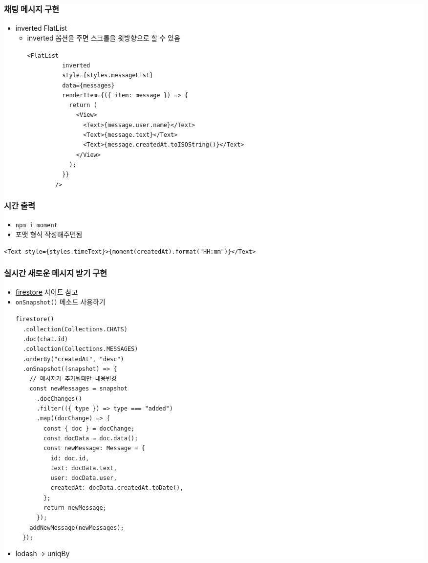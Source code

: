 ### 채팅 메시지 구현

- inverted FlatList
  - inverted 옵션을 주면 스크롤을 윗방향으로 할 수 있음
    ```
    <FlatList
              inverted
              style={styles.messageList}
              data={messages}
              renderItem={({ item: message }) => {
                return (
                  <View>
                    <Text>{message.user.name}</Text>
                    <Text>{message.text}</Text>
                    <Text>{message.createdAt.toISOString()}</Text>
                  </View>
                );
              }}
            />
    ```

### 시간 출력

- `npm i moment`
- 포맷 형식 작성해주면됨

```
<Text style={styles.timeText}>{moment(createdAt).format("HH:mm")}</Text>
```

### 실시간 새로운 메시지 받기 구현

- [firestore](https://firebase.google.com/docs/firestore/query-data/listen?hl=ko) 사이트 참고
- `onSnapshot()` 메소드 사용하기
  ```
  firestore()
    .collection(Collections.CHATS)
    .doc(chat.id)
    .collection(Collections.MESSAGES)
    .orderBy("createdAt", "desc")
    .onSnapshot((snapshot) => {
      // 메시지가 추가될때만 내용변경
      const newMessages = snapshot
        .docChanges()
        .filter(({ type }) => type === "added")
        .map((docChange) => {
          const { doc } = docChange;
          const docData = doc.data();
          const newMessage: Message = {
            id: doc.id,
            text: docData.text,
            user: docData.user,
            createdAt: docData.createdAt.toDate(),
          };
          return newMessage;
        });
      addNewMessage(newMessages);
    });
  ```
- lodash → uniqBy
